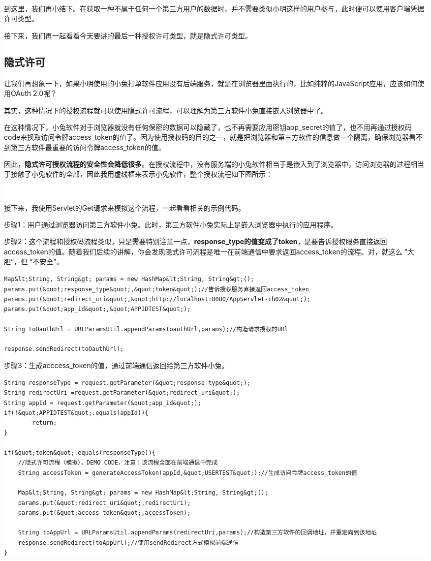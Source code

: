 到这里，我们再小结下。在获取一种不属于任何一个第三方用户的数据时，并不需要类似小明这样的用户参与，此时便可以使用客户端凭据许可类型。

接下来，我们再一起看看今天要讲的最后一种授权许可类型，就是隐式许可类型。

## 隐式许可

让我们再想象一下，如果小明使用的小兔打单软件应用没有后端服务，就是在浏览器里面执行的，比如纯粹的JavaScript应用，应该如何使用OAuth 2.0呢？

其实，这种情况下的授权流程就可以使用隐式许可流程，可以理解为第三方软件小兔直接嵌入浏览器中了。

在这种情况下，小兔软件对于浏览器就没有任何保密的数据可以隐藏了，也不再需要应用密钥app_secret的值了，也不用再通过授权码code来换取访问令牌access_token的值了。因为使用授权码的目的之一，就是把浏览器和第三方软件的信息做一个隔离，确保浏览器看不到第三方软件最重要的访问令牌access_token的值。

因此，**隐式许可授权流程的安全性会降低很多**。在授权流程中，没有服务端的小兔软件相当于是嵌入到了浏览器中，访问浏览器的过程相当于接触了小兔软件的全部，因此我用虚线框来表示小兔软件，整个授权流程如下图所示：

<img src="https://static001.geekbang.org/resource/image/c9/y0/c957860d09beb8777c59978f3b9e2yy0.png" alt="" title="图3 隐式许可授权流程">

接下来，我使用Servlet的Get请求来模拟这个流程，一起看看相关的示例代码。

步骤1：用户通过浏览器访问第三方软件小兔。此时，第三方软件小兔实际上是嵌入浏览器中执行的应用程序。

步骤2：这个流程和授权码流程类似，只是需要特别注意一点，**response_type的值变成了token**，是要告诉授权服务直接返回access_token的值。随着我们后续的讲解，你会发现隐式许可流程是唯一在前端通信中要求返回access_token的流程。对，就这么 “大胆”，但 “不安全”。

```
Map&lt;String, String&gt; params = new HashMap&lt;String, String&gt;();
params.put(&quot;response_type&quot;,&quot;token&quot;);//告诉授权服务直接返回access_token
params.put(&quot;redirect_uri&quot;,&quot;http://localhost:8080/AppServlet-ch02&quot;);
params.put(&quot;app_id&quot;,&quot;APPIDTEST&quot;);

String toOauthUrl = URLParamsUtil.appendParams(oauthUrl,params);//构造请求授权的URl

response.sendRedirect(toOauthUrl);

```

步骤3：生成acccess_token的值，通过前端通信返回给第三方软件小兔。

```
String responseType = request.getParameter(&quot;response_type&quot;);
String redirectUri =request.getParameter(&quot;redirect_uri&quot;);
String appId = request.getParameter(&quot;app_id&quot;);
if(!&quot;APPIDTEST&quot;.equals(appId)){
		return;
}

if(&quot;token&quot;.equals(responseType)){
    //隐式许可流程（模拟），DEMO CODE，注意：该流程全部在前端通信中完成
    String accessToken = generateAccessToken(appId,&quot;USERTEST&quot;);//生成访问令牌access_token的值

    Map&lt;String, String&gt; params = new HashMap&lt;String, String&gt;();
    params.put(&quot;redirect_uri&quot;,redirectUri);
    params.put(&quot;access_token&quot;,accessToken);

    String toAppUrl = URLParamsUtil.appendParams(redirectUri,params);//构造第三方软件的回调地址，并重定向到该地址
    response.sendRedirect(toAppUrl);//使用sendRedirect方式模拟前端通信
}

```
